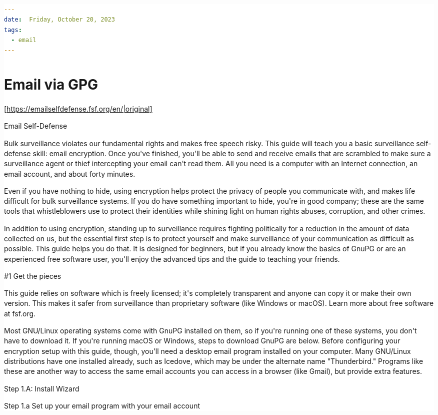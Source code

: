 ```yaml
---
date:  Friday, October 20, 2023
tags:
  - email
---
```


# Email via GPG

[https://emailselfdefense.fsf.org/en/|original]

Email Self-Defense

Bulk surveillance violates our fundamental rights and makes free speech risky.
This guide will teach you a basic surveillance self-defense skill: email
encryption. Once you've finished, you'll be able to send and receive emails
that are scrambled to make sure a surveillance agent or thief intercepting your
email can't read them. All you need is a computer with an Internet connection,
an email account, and about forty minutes.

Even if you have nothing to hide, using encryption helps protect the privacy of
people you communicate with, and makes life difficult for bulk surveillance
systems. If you do have something important to hide, you're in good company;
these are the same tools that whistleblowers use to protect their identities
while shining light on human rights abuses, corruption, and other crimes.

In addition to using encryption, standing up to surveillance requires fighting
politically for a reduction in the amount of data collected on us, but the
essential first step is to protect yourself and make surveillance of your
communication as difficult as possible. This guide helps you do that. It is
designed for beginners, but if you already know the basics of GnuPG or are an
experienced free software user, you'll enjoy the advanced tips and the guide to
teaching your friends.

#1 Get the pieces

This guide relies on software which is freely licensed; it's completely
transparent and anyone can copy it or make their own version. This makes it
safer from surveillance than proprietary software (like Windows or macOS).
Learn more about free software at fsf.org.

Most GNU/Linux operating systems come with GnuPG installed on them, so if
you're running one of these systems, you don't have to download it. If you're
running macOS or Windows, steps to download GnuPG are below. Before configuring
your encryption setup with this guide, though, you'll need a desktop email
program installed on your computer. Many GNU/Linux distributions have one
installed already, such as Icedove, which may be under the alternate name
"Thunderbird." Programs like these are another way to access the same email
accounts you can access in a browser (like Gmail), but provide extra features.

Step 1.A: Install Wizard

Step 1.a Set up your email program with your email account
